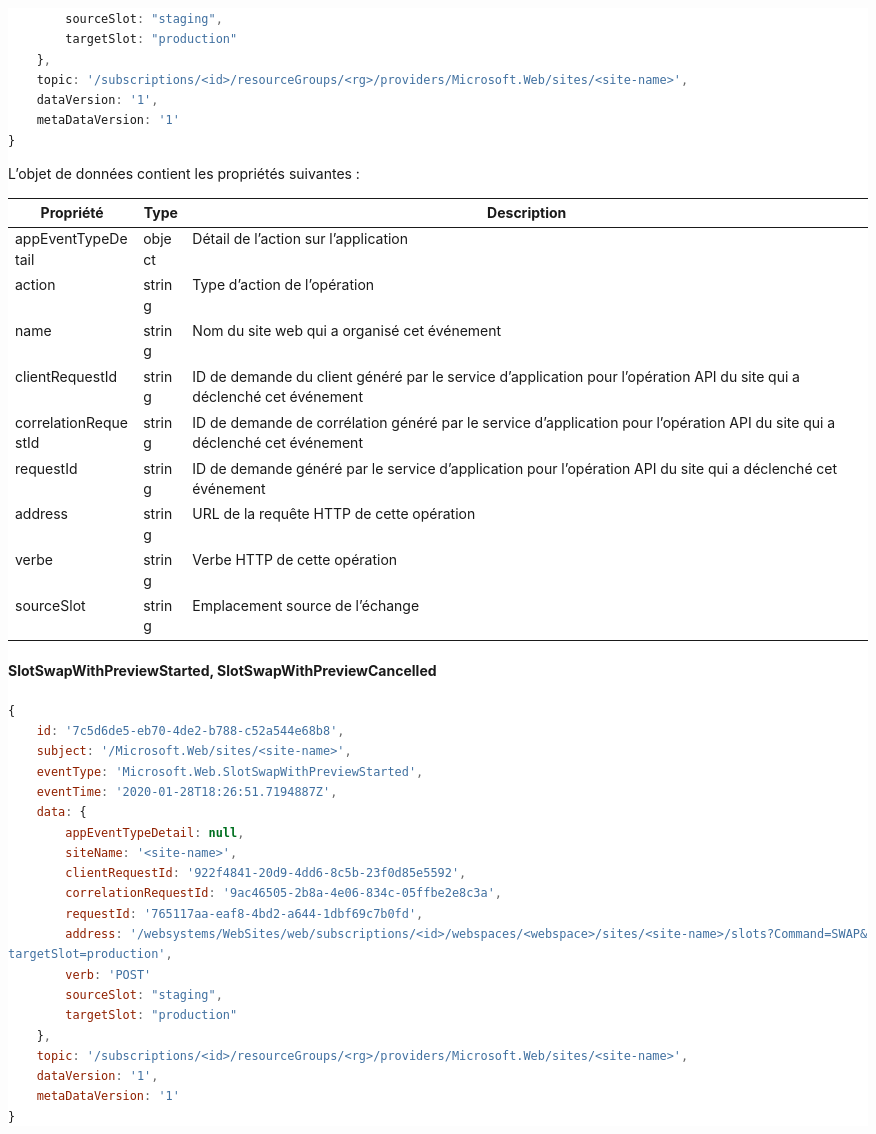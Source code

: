 ```js
        sourceSlot: "staging",
        targetSlot: "production"
    },
    topic: '/subscriptions/<id>/resourceGroups/<rg>/providers/Microsoft.Web/sites/<site-name>',
    dataVersion: '1',
    metaDataVersion: '1'
}
```

L’objet de données contient les propriétés suivantes :

|    Propriété                |    Type      |    Description                                                                                                       |
|----------------------------|--------------|----------------------------------------------------------------------------------------------------------------------|
|    appEventTypeDetail      |    object    |    Détail de l’action sur l’application                                                                                       |
|    action                  |    string    |    Type d’action de l’opération                                                                                   |
|    name                    |    string    |    Nom du site web qui a organisé cet événement                                                                          |
|    clientRequestId         |    string    |    ID de demande du client généré par le service d’application pour l’opération API du site qui a déclenché cet événement         |
|    correlationRequestId    |    string    |    ID de demande de corrélation généré par le service d’application pour l’opération API du site qui a déclenché cet événement    |
|    requestId               |    string    |    ID de demande généré par le service d’application pour l’opération API du site qui a déclenché cet événement                |
|    address                 |    string    |    URL de la requête HTTP de cette opération                                                                                |
|    verbe                    |    string    |    Verbe HTTP de cette opération                                                                                       |
|    sourceSlot              |    string    |    Emplacement source de l’échange                                                                                       |

#### <a name="slotswapwithpreviewstarted-slotswapwithpreviewcancelled"></a>SlotSwapWithPreviewStarted, SlotSwapWithPreviewCancelled

```js
{
    id: '7c5d6de5-eb70-4de2-b788-c52a544e68b8',
    subject: '/Microsoft.Web/sites/<site-name>',
    eventType: 'Microsoft.Web.SlotSwapWithPreviewStarted',
    eventTime: '2020-01-28T18:26:51.7194887Z',
    data: {
        appEventTypeDetail: null,
        siteName: '<site-name>',
        clientRequestId: '922f4841-20d9-4dd6-8c5b-23f0d85e5592',
        correlationRequestId: '9ac46505-2b8a-4e06-834c-05ffbe2e8c3a',
        requestId: '765117aa-eaf8-4bd2-a644-1dbf69c7b0fd',
        address: '/websystems/WebSites/web/subscriptions/<id>/webspaces/<webspace>/sites/<site-name>/slots?Command=SWAP&targetSlot=production',
        verb: 'POST'
        sourceSlot: "staging",
        targetSlot: "production"
    },
    topic: '/subscriptions/<id>/resourceGroups/<rg>/providers/Microsoft.Web/sites/<site-name>',
    dataVersion: '1',
    metaDataVersion: '1'
}
```
